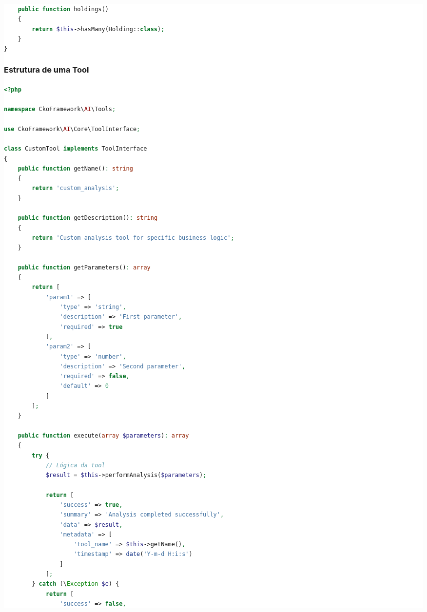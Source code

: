 ```php
    public function holdings()
    {
        return $this->hasMany(Holding::class);
    }
}
```

### Estrutura de uma Tool

```php
<?php

namespace CkoFramework\AI\Tools;

use CkoFramework\AI\Core\ToolInterface;

class CustomTool implements ToolInterface
{
    public function getName(): string
    {
        return 'custom_analysis';
    }

    public function getDescription(): string
    {
        return 'Custom analysis tool for specific business logic';
    }

    public function getParameters(): array
    {
        return [
            'param1' => [
                'type' => 'string',
                'description' => 'First parameter',
                'required' => true
            ],
            'param2' => [
                'type' => 'number',
                'description' => 'Second parameter',
                'required' => false,
                'default' => 0
            ]
        ];
    }

    public function execute(array $parameters): array
    {
        try {
            // Lógica da tool
            $result = $this->performAnalysis($parameters);
            
            return [
                'success' => true,
                'summary' => 'Analysis completed successfully',
                'data' => $result,
                'metadata' => [
                    'tool_name' => $this->getName(),
                    'timestamp' => date('Y-m-d H:i:s')
                ]
            ];
        } catch (\Exception $e) {
            return [
                'success' => false,
```